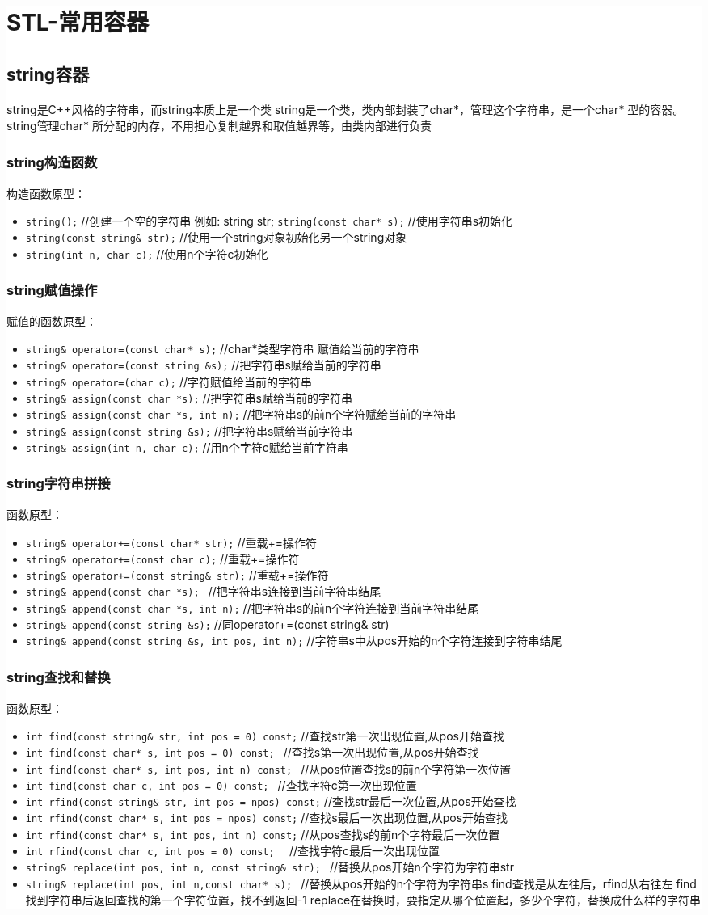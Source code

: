 # STL-常用容器

## string容器
string是C++风格的字符串，而string本质上是一个类
string是一个类，类内部封装了char\*，管理这个字符串，是一个char\* 型的容器。
string管理char\* 所分配的内存，不用担心复制越界和取值越界等，由类内部进行负责

### string构造函数
构造函数原型：
* `string();`          		    //创建一个空的字符串 例如: string str;
  `string(const char* s);`	    //使用字符串s初始化
* `string(const string& str);`  //使用一个string对象初始化另一个string对象
* `string(int n, char c);`      //使用n个字符c初始化 

### string赋值操作
赋值的函数原型：
* `string& operator=(const char* s);`      //char*类型字符串 赋值给当前的字符串
* `string& operator=(const string &s);`    //把字符串s赋给当前的字符串
* `string& operator=(char c);`             //字符赋值给当前的字符串
* `string& assign(const char *s);`         //把字符串s赋给当前的字符串
* `string& assign(const char *s, int n);`  //把字符串s的前n个字符赋给当前的字符串
* `string& assign(const string &s);`       //把字符串s赋给当前字符串
* `string& assign(int n, char c);`         //用n个字符c赋给当前字符串

### string字符串拼接
函数原型：
* `string& operator+=(const char* str);`              //重载+=操作符
* `string& operator+=(const char c);`                 //重载+=操作符
* `string& operator+=(const string& str);`            //重载+=操作符
* `string& append(const char *s); `                   //把字符串s连接到当前字符串结尾
* `string& append(const char *s, int n);`             //把字符串s的前n个字符连接到当前字符串结尾
* `string& append(const string &s);`                  //同operator+=(const string& str)
* `string& append(const string &s, int pos, int n);`  //字符串s中从pos开始的n个字符连接到字符串结尾

### string查找和替换
函数原型：
* `int find(const string& str, int pos = 0) const;`       //查找str第一次出现位置,从pos开始查找
* `int find(const char* s, int pos = 0) const; `          //查找s第一次出现位置,从pos开始查找
* `int find(const char* s, int pos, int n) const; `       //从pos位置查找s的前n个字符第一次位置
* `int find(const char c, int pos = 0) const; `           //查找字符c第一次出现位置
* `int rfind(const string& str, int pos = npos) const;`   //查找str最后一次位置,从pos开始查找
* `int rfind(const char* s, int pos = npos) const;`       //查找s最后一次出现位置,从pos开始查找
* `int rfind(const char* s, int pos, int n) const;`       //从pos查找s的前n个字符最后一次位置
* `int rfind(const char c, int pos = 0) const;  `         //查找字符c最后一次出现位置
* `string& replace(int pos, int n, const string& str); `  //替换从pos开始n个字符为字符串str
* `string& replace(int pos, int n,const char* s); `       //替换从pos开始的n个字符为字符串s
find查找是从左往后，rfind从右往左
find找到字符串后返回查找的第一个字符位置，找不到返回-1
replace在替换时，要指定从哪个位置起，多少个字符，替换成什么样的字符串
